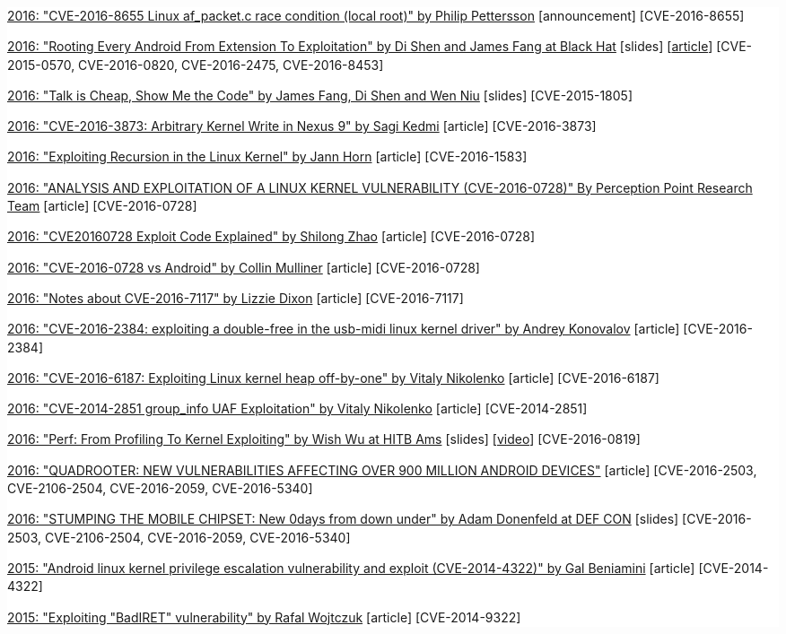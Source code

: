 [2016: "CVE-2016-8655 Linux af_packet.c race condition (local root)" by Philip Pettersson](http://seclists.org/oss-sec/2016/q4/607) [announcement] [CVE-2016-8655]

[2016: "Rooting Every Android From Extension To Exploitation" by Di Shen and James Fang at Black Hat](https://speakerdeck.com/retme7/rooting-every-android-from-extension-to-exploitation) [slides] [[article](https://www.blackhat.com/docs/eu-16/materials/eu-16-Shen-Rooting-Every-Android-From-Extension-To-Exploitation-wp.pdf)] [CVE-2015-0570, CVE-2016-0820, CVE-2016-2475, CVE-2016-8453]

[2016: "Talk is Cheap, Show Me the Code" by James Fang, Di Shen and Wen Niu](https://speakerdeck.com/retme7/talk-is-cheap-show-me-the-code) [slides] [CVE-2015-1805]

[2016: "CVE-2016-3873: Arbitrary Kernel Write in Nexus 9" by Sagi Kedmi](https://sagi.io/2016/09/cve-2016-3873-arbitrary-kernel-write-in-nexus-9/) [article] [CVE-2016-3873]

[2016: "Exploiting Recursion in the Linux Kernel" by Jann Horn](https://googleprojectzero.blogspot.de/2016/06/exploiting-recursion-in-linux-kernel_20.html) [article] [CVE-2016-1583]

[2016: "ANALYSIS AND EXPLOITATION OF A LINUX KERNEL VULNERABILITY (CVE-2016-0728)" By Perception Point Research Team](http://perception-point.io/2016/01/14/analysis-and-exploitation-of-a-linux-kernel-vulnerability-cve-2016-0728/) [article] [CVE-2016-0728]

[2016: "CVE20160728 Exploit Code Explained" by Shilong Zhao](http://dreamhack.it/linux/2016/01/25/cve-2016-0728-exploit-code-explained.html) [article] [CVE-2016-0728]

[2016: "CVE-2016-0728 vs Android" by Collin Mulliner](https://www.mulliner.org/blog/blosxom.cgi/security/CVE-2016-0728_vs_android.writeback?advanced_search=1) [article] [CVE-2016-0728]

[2016: "Notes about CVE-2016-7117" by Lizzie Dixon](https://blog.lizzie.io/notes-about-cve-2016-7117.html) [article] [CVE-2016-7117]

[2016: "CVE-2016-2384: exploiting a double-free in the usb-midi linux kernel driver" by Andrey Konovalov](https://xairy.github.io/blog/2016/cve-2016-2384) [article] [CVE-2016-2384]

[2016: "CVE-2016-6187: Exploiting Linux kernel heap off-by-one" by Vitaly Nikolenko](https://cyseclabs.com/blog/cve-2016-6187-heap-off-by-one-exploit) [article] [CVE-2016-6187]

[2016: "CVE-2014-2851 group_info UAF Exploitation" by Vitaly Nikolenko](https://cyseclabs.com/page?n=02012016) [article] [CVE-2014-2851]

[2016: "Perf: From Profiling To Kernel Exploiting" by Wish Wu at HITB Ams](https://conference.hitb.org/hitbsecconf2016ams/wp-content/uploads/2015/11/D2T2-Wish-Wu-Perf-From-Profiling-to-Kernel-Exploiting.pdf) [slides] [[video](https://www.youtube.com/watch?v=37v14rMtALs)] [CVE-2016-0819]

[2016: "QUADROOTER: NEW VULNERABILITIES AFFECTING OVER 900 MILLION ANDROID DEVICES"](https://www.blackhat.com/docs/eu-16/materials/eu-16-Donenfeld-Stumping-The-Mobile-Chipset-wp.pdf) [article] [CVE-2016-2503, CVE-2106-2504, CVE-2016-2059, CVE-2016-5340]

[2016: "STUMPING THE MOBILE CHIPSET: New 0days from down under" by Adam Donenfeld at DEF CON](https://media.defcon.org/DEF%20CON%2024/DEF%20CON%2024%20presentations/DEF%20CON%2024%20-%20Adam-Donenfeld-Stumping-The-Mobile-Chipset.pdf) [slides] [CVE-2016-2503, CVE-2106-2504, CVE-2016-2059, CVE-2016-5340]

[2015: "Android linux kernel privilege escalation vulnerability and exploit (CVE-2014-4322)" by Gal Beniamini](https://bits-please.blogspot.de/2015/08/android-linux-kernel-privilege.html) [article] [CVE-2014-4322]

[2015: "Exploiting "BadIRET" vulnerability" by Rafal Wojtczuk](https://web.archive.org/web/20171118232027/https://blogs.bromium.com/exploiting-badiret-vulnerability-cve-2014-9322-linux-kernel-privilege-escalation/) [article] [CVE-2014-9322]
